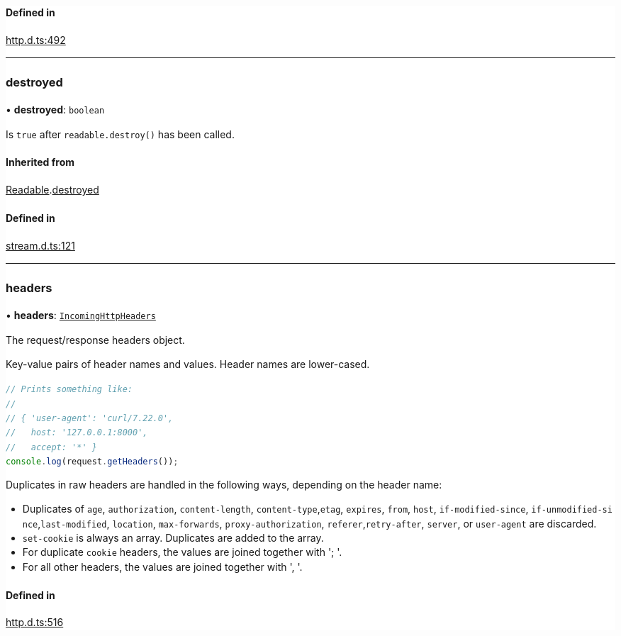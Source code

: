 #### Defined in

[http.d.ts:492](https://github.com/valgaze/bun-types/blob/6f8dbf8/http.d.ts#L492)

___

### destroyed

• **destroyed**: `boolean`

Is `true` after `readable.destroy()` has been called.

#### Inherited from

[Readable](https://github.com/oven-sh/bun-types/blob/master/api-docs/classes/stream_.Readable.md).[destroyed](https://github.com/oven-sh/bun-types/blob/master/api-docs/classes/stream_.Readable.md#destroyed)

#### Defined in

[stream.d.ts:121](https://github.com/valgaze/bun-types/blob/6f8dbf8/stream.d.ts#L121)

___

### headers

• **headers**: [`IncomingHttpHeaders`](https://github.com/oven-sh/bun-types/blob/master/api-docs/interfaces/http_.IncomingHttpHeaders.md)

The request/response headers object.

Key-value pairs of header names and values. Header names are lower-cased.

```js
// Prints something like:
//
// { 'user-agent': 'curl/7.22.0',
//   host: '127.0.0.1:8000',
//   accept: '*' }
console.log(request.getHeaders());
```

Duplicates in raw headers are handled in the following ways, depending on the
header name:

* Duplicates of `age`, `authorization`, `content-length`, `content-type`,`etag`, `expires`, `from`, `host`, `if-modified-since`, `if-unmodified-since`,`last-modified`, `location`,
`max-forwards`, `proxy-authorization`, `referer`,`retry-after`, `server`, or `user-agent` are discarded.
* `set-cookie` is always an array. Duplicates are added to the array.
* For duplicate `cookie` headers, the values are joined together with '; '.
* For all other headers, the values are joined together with ', '.

#### Defined in

[http.d.ts:516](https://github.com/valgaze/bun-types/blob/6f8dbf8/http.d.ts#L516)
